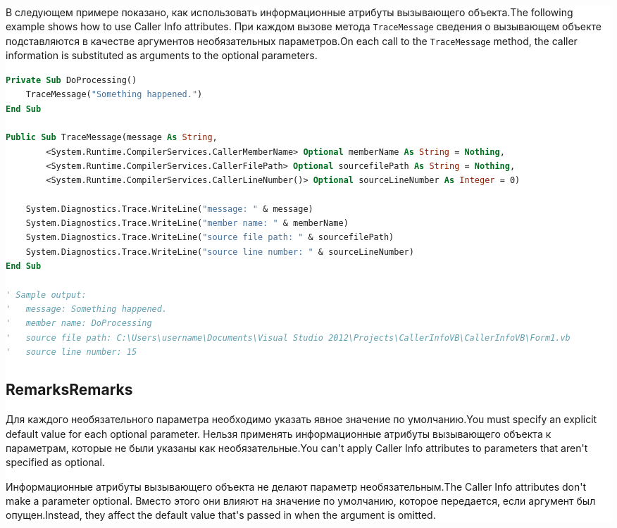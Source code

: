  <span data-ttu-id="de794-117">В следующем примере показано, как использовать информационные атрибуты вызывающего объекта.</span><span class="sxs-lookup"><span data-stu-id="de794-117">The following example shows how to use Caller Info attributes.</span></span> <span data-ttu-id="de794-118">При каждом вызове метода `TraceMessage` сведения о вызывающем объекте подставляются в качестве аргументов необязательных параметров.</span><span class="sxs-lookup"><span data-stu-id="de794-118">On each call to the `TraceMessage` method, the caller information is substituted as arguments to the optional parameters.</span></span>  
  
```vb  
Private Sub DoProcessing()  
    TraceMessage("Something happened.")  
End Sub  
  
Public Sub TraceMessage(message As String,  
        <System.Runtime.CompilerServices.CallerMemberName> Optional memberName As String = Nothing,  
        <System.Runtime.CompilerServices.CallerFilePath> Optional sourcefilePath As String = Nothing,  
        <System.Runtime.CompilerServices.CallerLineNumber()> Optional sourceLineNumber As Integer = 0)  
  
    System.Diagnostics.Trace.WriteLine("message: " & message)  
    System.Diagnostics.Trace.WriteLine("member name: " & memberName)  
    System.Diagnostics.Trace.WriteLine("source file path: " & sourcefilePath)  
    System.Diagnostics.Trace.WriteLine("source line number: " & sourceLineNumber)  
End Sub  
  
' Sample output:  
'   message: Something happened.  
'   member name: DoProcessing  
'   source file path: C:\Users\username\Documents\Visual Studio 2012\Projects\CallerInfoVB\CallerInfoVB\Form1.vb  
'   source line number: 15  
```  
  
## <a name="remarks"></a><span data-ttu-id="de794-119">Remarks</span><span class="sxs-lookup"><span data-stu-id="de794-119">Remarks</span></span>  

 <span data-ttu-id="de794-120">Для каждого необязательного параметра необходимо указать явное значение по умолчанию.</span><span class="sxs-lookup"><span data-stu-id="de794-120">You must specify an explicit default value for each optional parameter.</span></span> <span data-ttu-id="de794-121">Нельзя применять информационные атрибуты вызывающего объекта к параметрам, которые не были указаны как необязательные.</span><span class="sxs-lookup"><span data-stu-id="de794-121">You can't apply Caller Info attributes to parameters that aren't specified as optional.</span></span>  
  
 <span data-ttu-id="de794-122">Информационные атрибуты вызывающего объекта не делают параметр необязательным.</span><span class="sxs-lookup"><span data-stu-id="de794-122">The Caller Info attributes don't make a parameter optional.</span></span> <span data-ttu-id="de794-123">Вместо этого они влияют на значение по умолчанию, которое передается, если аргумент был опущен.</span><span class="sxs-lookup"><span data-stu-id="de794-123">Instead, they affect the default value that's passed in when the argument is omitted.</span></span>  
  